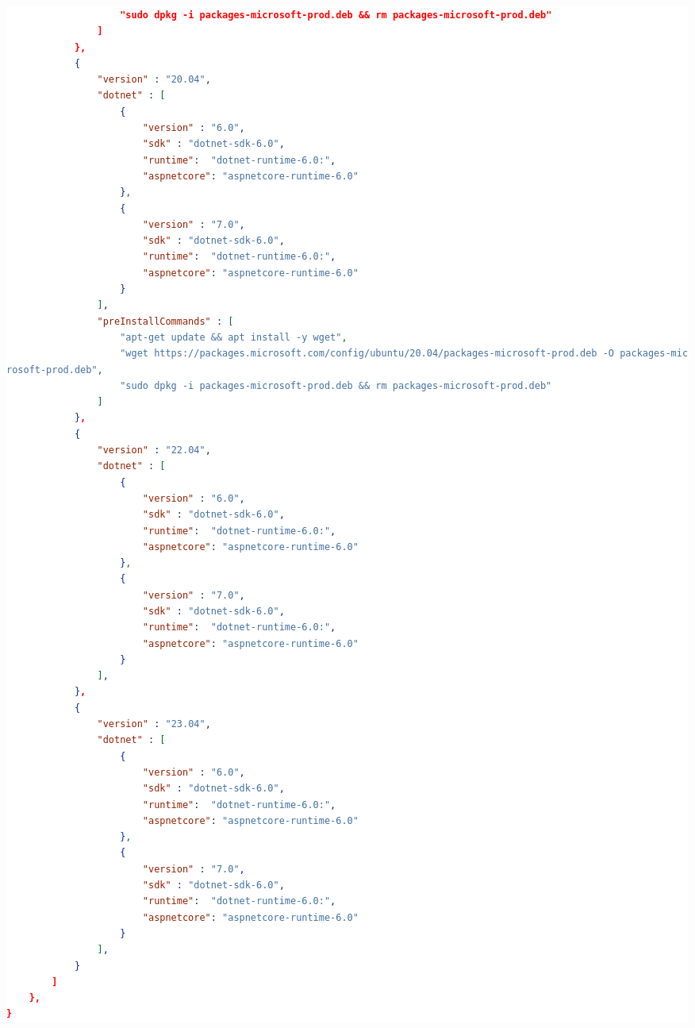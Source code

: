 ```json
                    "sudo dpkg -i packages-microsoft-prod.deb && rm packages-microsoft-prod.deb"
                ]
            },
            {
                "version" : "20.04",
                "dotnet" : [
                    {
                        "version" : "6.0",
                        "sdk" : "dotnet-sdk-6.0",
                        "runtime":  "dotnet-runtime-6.0:",
                        "aspnetcore": "aspnetcore-runtime-6.0"
                    },
                    {
                        "version" : "7.0",
                        "sdk" : "dotnet-sdk-6.0",
                        "runtime":  "dotnet-runtime-6.0:",
                        "aspnetcore": "aspnetcore-runtime-6.0"
                    }
                ],
                "preInstallCommands" : [
                    "apt-get update && apt install -y wget",
                    "wget https://packages.microsoft.com/config/ubuntu/20.04/packages-microsoft-prod.deb -O packages-microsoft-prod.deb",
                    "sudo dpkg -i packages-microsoft-prod.deb && rm packages-microsoft-prod.deb"
                ]
            },
            {
                "version" : "22.04",
                "dotnet" : [
                    {
                        "version" : "6.0",
                        "sdk" : "dotnet-sdk-6.0",
                        "runtime":  "dotnet-runtime-6.0:",
                        "aspnetcore": "aspnetcore-runtime-6.0"
                    },
                    {
                        "version" : "7.0",
                        "sdk" : "dotnet-sdk-6.0",
                        "runtime":  "dotnet-runtime-6.0:",
                        "aspnetcore": "aspnetcore-runtime-6.0"
                    }
                ],
            },
            {
                "version" : "23.04",
                "dotnet" : [
                    {
                        "version" : "6.0",
                        "sdk" : "dotnet-sdk-6.0",
                        "runtime":  "dotnet-runtime-6.0:",
                        "aspnetcore": "aspnetcore-runtime-6.0"
                    },
                    {
                        "version" : "7.0",
                        "sdk" : "dotnet-sdk-6.0",
                        "runtime":  "dotnet-runtime-6.0:",
                        "aspnetcore": "aspnetcore-runtime-6.0"
                    }
                ],
            }
        ]
    },
}
```